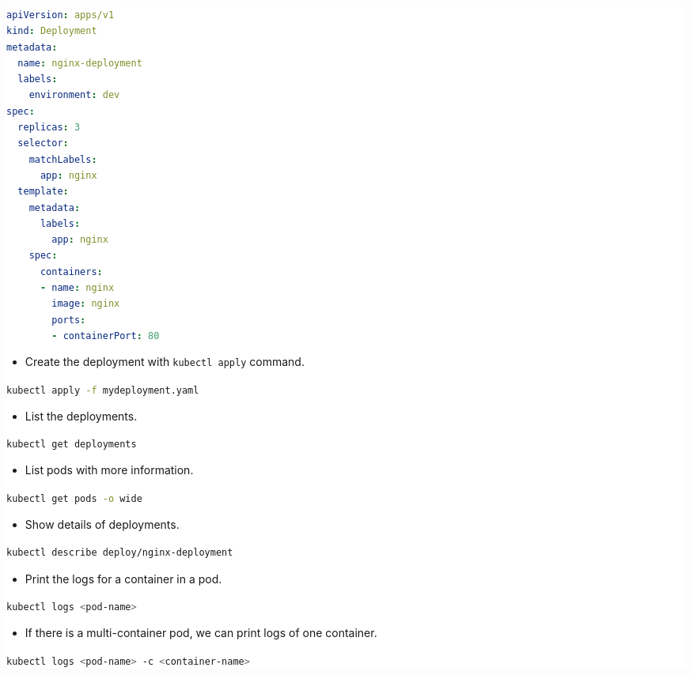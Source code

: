 ```yaml
apiVersion: apps/v1
kind: Deployment
metadata:
  name: nginx-deployment
  labels:
    environment: dev
spec:
  replicas: 3
  selector:
    matchLabels:
      app: nginx
  template:
    metadata:
      labels:
        app: nginx
    spec:
      containers:
      - name: nginx
        image: nginx
        ports:
        - containerPort: 80
```

- Create the deployment with `kubectl apply` command.
  
```bash
kubectl apply -f mydeployment.yaml
```

- List the deployments.

```bash
kubectl get deployments
```

- List pods with more information.
  
```bash
kubectl get pods -o wide
```

- Show details of deployments.

```bash
kubectl describe deploy/nginx-deployment
```

- Print the logs for a container in a pod.

```bash
kubectl logs <pod-name>
```

- If there is a multi-container pod, we can print logs of one container.

```bash
kubectl logs <pod-name> -c <container-name>
```
